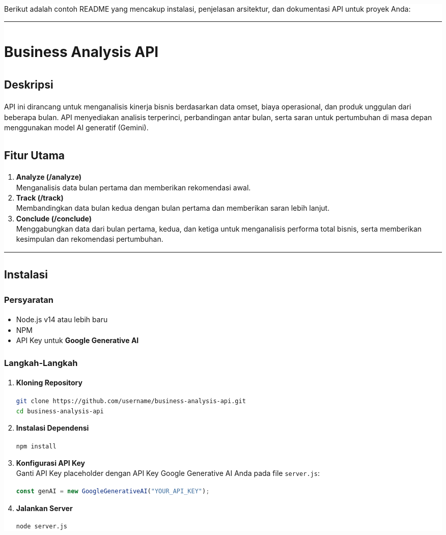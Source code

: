 Berikut adalah contoh README yang mencakup instalasi, penjelasan arsitektur, dan dokumentasi API untuk proyek Anda:  

---

# **Business Analysis API**  

## **Deskripsi**  
API ini dirancang untuk menganalisis kinerja bisnis berdasarkan data omset, biaya operasional, dan produk unggulan dari beberapa bulan. API menyediakan analisis terperinci, perbandingan antar bulan, serta saran untuk pertumbuhan di masa depan menggunakan model AI generatif (Gemini).  

## **Fitur Utama**  
1. **Analyze (/analyze)**  
   Menganalisis data bulan pertama dan memberikan rekomendasi awal.  
2. **Track (/track)**  
   Membandingkan data bulan kedua dengan bulan pertama dan memberikan saran lebih lanjut.  
3. **Conclude (/conclude)**  
   Menggabungkan data dari bulan pertama, kedua, dan ketiga untuk menganalisis performa total bisnis, serta memberikan kesimpulan dan rekomendasi pertumbuhan.  

---

## **Instalasi**  

### **Persyaratan**  
- Node.js v14 atau lebih baru  
- NPM  
- API Key untuk **Google Generative AI**  

### **Langkah-Langkah**  
1. **Kloning Repository**  
   ```bash
   git clone https://github.com/username/business-analysis-api.git
   cd business-analysis-api
   ```

2. **Instalasi Dependensi**  
   ```bash
   npm install
   ```

3. **Konfigurasi API Key**  
   Ganti API Key placeholder dengan API Key Google Generative AI Anda pada file `server.js`:  
   ```javascript
   const genAI = new GoogleGenerativeAI("YOUR_API_KEY");
   ```

4. **Jalankan Server**  
   ```bash
   node server.js
   ```
